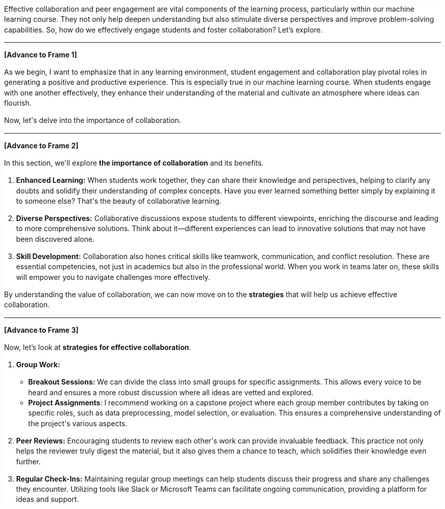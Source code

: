 Effective collaboration and peer engagement are vital components of the learning process, particularly within our machine learning course. They not only help deepen understanding but also stimulate diverse perspectives and improve problem-solving capabilities. So, how do we effectively engage students and foster collaboration? Let’s explore.

---

**[Advance to Frame 1]**

As we begin, I want to emphasize that in any learning environment, student engagement and collaboration play pivotal roles in generating a positive and productive experience. This is especially true in our machine learning course. When students engage with one another effectively, they enhance their understanding of the material and cultivate an atmosphere where ideas can flourish. 

Now, let's delve into the importance of collaboration.

---

**[Advance to Frame 2]**

In this section, we'll explore **the importance of collaboration** and its benefits. 

1. **Enhanced Learning:** When students work together, they can share their knowledge and perspectives, helping to clarify any doubts and solidify their understanding of complex concepts. Have you ever learned something better simply by explaining it to someone else? That's the beauty of collaborative learning.

2. **Diverse Perspectives:** Collaborative discussions expose students to different viewpoints, enriching the discourse and leading to more comprehensive solutions. Think about it—different experiences can lead to innovative solutions that may not have been discovered alone. 

3. **Skill Development:** Collaboration also hones critical skills like teamwork, communication, and conflict resolution. These are essential competencies, not just in academics but also in the professional world. When you work in teams later on, these skills will empower you to navigate challenges more effectively.

By understanding the value of collaboration, we can now move on to the **strategies** that will help us achieve effective collaboration.

---

**[Advance to Frame 3]**

Now, let’s look at **strategies for effective collaboration**. 

1. **Group Work:** 
   - **Breakout Sessions:** We can divide the class into small groups for specific assignments. This allows every voice to be heard and ensures a more robust discussion where all ideas are vetted and explored.
   - **Project Assignments**: I recommend working on a capstone project where each group member contributes by taking on specific roles, such as data preprocessing, model selection, or evaluation. This ensures a comprehensive understanding of the project's various aspects.

2. **Peer Reviews:** Encouraging students to review each other's work can provide invaluable feedback. This practice not only helps the reviewer truly digest the material, but it also gives them a chance to teach, which solidifies their knowledge even further. 

3. **Regular Check-Ins:** Maintaining regular group meetings can help students discuss their progress and share any challenges they encounter. Utilizing tools like Slack or Microsoft Teams can facilitate ongoing communication, providing a platform for ideas and support.
